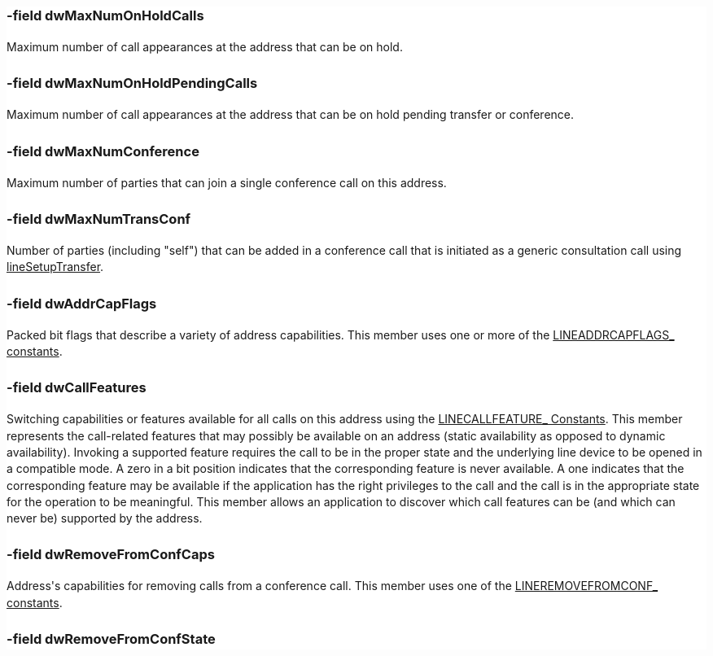 
### -field dwMaxNumOnHoldCalls

Maximum number of call appearances at the address that can be on hold.


### -field dwMaxNumOnHoldPendingCalls

Maximum number of call appearances at the address that can be on hold pending transfer or conference.


### -field dwMaxNumConference

Maximum number of parties that can join a single conference call on this address.


### -field dwMaxNumTransConf

Number of parties (including "self") that can be added in a conference call that is initiated as a generic consultation call using 
<a href="https://docs.microsoft.com/windows/desktop/api/tapi/nf-tapi-linesetuptransfer">lineSetupTransfer</a>.


### -field dwAddrCapFlags

Packed bit flags that describe a variety of address capabilities. This member uses one or more of the 
<a href="https://docs.microsoft.com/windows/desktop/Tapi/lineaddrcapflags--constants">LINEADDRCAPFLAGS_ constants</a>.


### -field dwCallFeatures

Switching capabilities or features available for all calls on this address using the 
<a href="https://docs.microsoft.com/windows/desktop/Tapi/linecallfeature--constants">LINECALLFEATURE_ Constants</a>. This member represents the call-related features that may possibly be available on an address (static availability as opposed to dynamic availability). Invoking a supported feature requires the call to be in the proper state and the underlying line device to be opened in a compatible mode. A zero in a bit position indicates that the corresponding feature is never available. A one indicates that the corresponding feature may be available if the application has the right privileges to the call and the call is in the appropriate state for the operation to be meaningful. This member allows an application to discover which call features can be (and which can never be) supported by the address.


### -field dwRemoveFromConfCaps

Address's capabilities for removing calls from a conference call. This member uses one of the 
<a href="https://docs.microsoft.com/windows/desktop/Tapi/lineremovefromconf--constants">LINEREMOVEFROMCONF_ constants</a>.


### -field dwRemoveFromConfState
